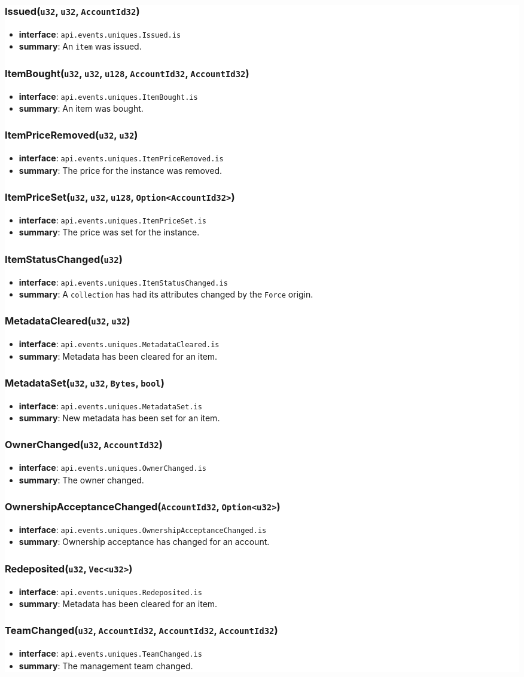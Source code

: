 ### Issued(`u32`, `u32`, `AccountId32`)
- **interface**: `api.events.uniques.Issued.is`
- **summary**:    An `item` was issued. 
 
### ItemBought(`u32`, `u32`, `u128`, `AccountId32`, `AccountId32`)
- **interface**: `api.events.uniques.ItemBought.is`
- **summary**:    An item was bought. 
 
### ItemPriceRemoved(`u32`, `u32`)
- **interface**: `api.events.uniques.ItemPriceRemoved.is`
- **summary**:    The price for the instance was removed. 
 
### ItemPriceSet(`u32`, `u32`, `u128`, `Option<AccountId32>`)
- **interface**: `api.events.uniques.ItemPriceSet.is`
- **summary**:    The price was set for the instance. 
 
### ItemStatusChanged(`u32`)
- **interface**: `api.events.uniques.ItemStatusChanged.is`
- **summary**:    A `collection` has had its attributes changed by the `Force` origin. 
 
### MetadataCleared(`u32`, `u32`)
- **interface**: `api.events.uniques.MetadataCleared.is`
- **summary**:    Metadata has been cleared for an item. 
 
### MetadataSet(`u32`, `u32`, `Bytes`, `bool`)
- **interface**: `api.events.uniques.MetadataSet.is`
- **summary**:    New metadata has been set for an item. 
 
### OwnerChanged(`u32`, `AccountId32`)
- **interface**: `api.events.uniques.OwnerChanged.is`
- **summary**:    The owner changed. 
 
### OwnershipAcceptanceChanged(`AccountId32`, `Option<u32>`)
- **interface**: `api.events.uniques.OwnershipAcceptanceChanged.is`
- **summary**:    Ownership acceptance has changed for an account. 
 
### Redeposited(`u32`, `Vec<u32>`)
- **interface**: `api.events.uniques.Redeposited.is`
- **summary**:    Metadata has been cleared for an item. 
 
### TeamChanged(`u32`, `AccountId32`, `AccountId32`, `AccountId32`)
- **interface**: `api.events.uniques.TeamChanged.is`
- **summary**:    The management team changed. 
 